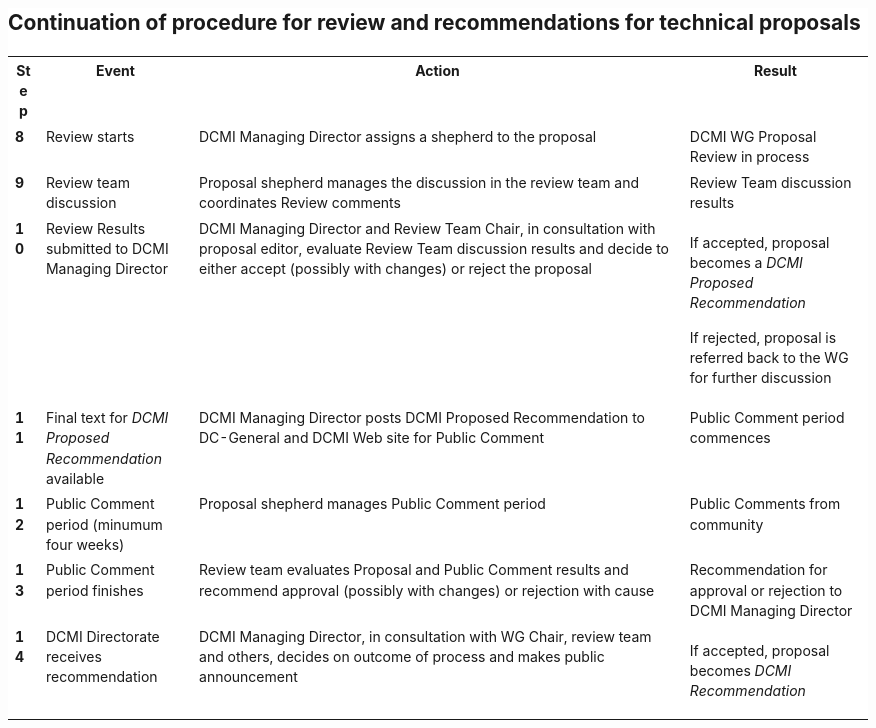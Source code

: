   </tr>
</table>

## Continuation of procedure for review and recommendations for technical proposals
<table cellspacing="0" class="border">
  <tr>
    <th>Step</th>
    <th>Event</th>
    <th>Action</th>
    <th>Result</th>
  </tr>
  <tr>
    <td><strong>8</strong></td>
    <td>Review starts</td>
    <td>DCMI Managing Director assigns a shepherd to the proposal</td>
    <td>DCMI WG Proposal Review in process</td>
  </tr>
  <tr>
    <td><strong>9</strong></td>
    <td>Review team discussion</td>
    <td>Proposal shepherd manages the discussion in the review team and coordinates Review comments</td>
    <td>Review Team discussion results</td>
  </tr>
  <tr>
    <td><strong>10</strong></td>
    <td>Review Results submitted to DCMI Managing Director</td>
    <td>DCMI Managing Director and Review Team Chair, in consultation with proposal editor, evaluate Review Team discussion results and decide to either accept (possibly with changes) or reject the proposal</td>
    <td>
      <p>If accepted, proposal becomes a <em>DCMI Proposed Recommendation</em></p>
      <p>If rejected, proposal is referred back to the WG for further discussion</p>
    </td>
  </tr>
  <tr>
    <td><strong>11</strong></td>
    <td>Final text for <em>DCMI Proposed Recommendation</em> available</td>
    <td>DCMI Managing Director posts DCMI Proposed Recommendation to DC-General and DCMI Web site for Public Comment</td>
    <td>Public Comment period commences</td>
  </tr>
  <tr>
    <td><strong>12</strong></td>
    <td>Public Comment period (minumum four weeks)</td>
    <td>Proposal shepherd manages Public Comment period</td>
    <td>Public Comments from community</td>
  </tr>
  <tr>
    <td><strong>13</strong></td>
    <td>Public Comment period finishes</td>
    <td>Review team evaluates Proposal and Public Comment results and recommend approval (possibly with changes) or rejection with cause</td>
    <td>Recommendation for approval or rejection to DCMI Managing Director</td>
  </tr>
  <tr>
    <td><strong>14</strong></td>
    <td>DCMI Directorate receives recommendation</td>
    <td>DCMI Managing Director, in consultation with WG Chair, review team and others, decides on outcome of process and makes public announcement</td>
    <td>
      <p>If accepted, proposal becomes <em>DCMI Recommendation</em></p>